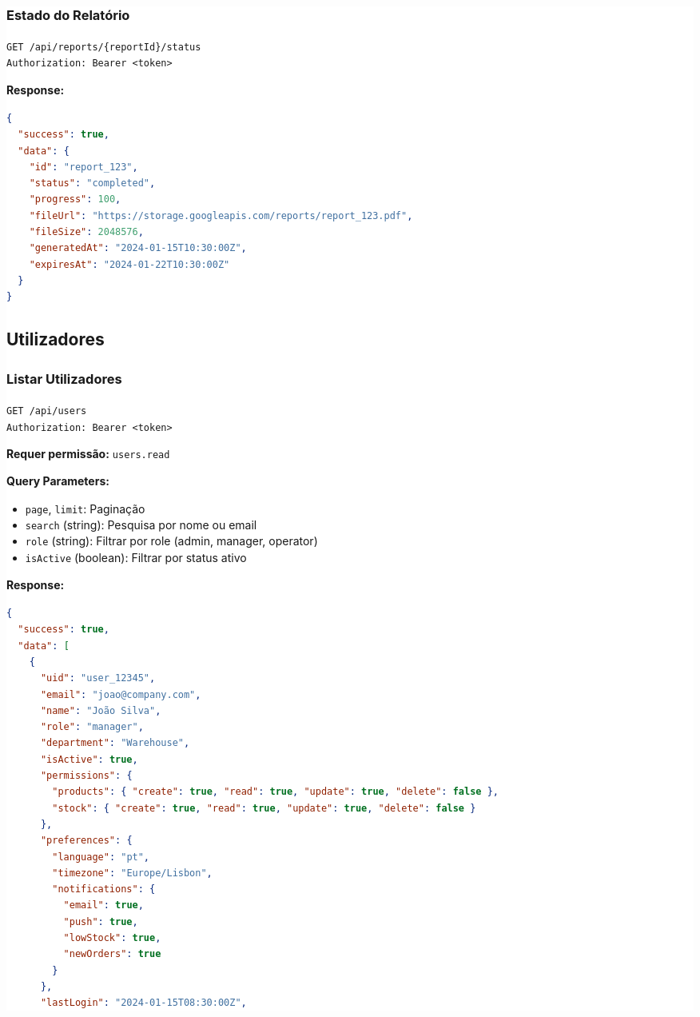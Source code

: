 ### Estado do Relatório
```http
GET /api/reports/{reportId}/status
Authorization: Bearer <token>
```

**Response:**
```json
{
  "success": true,
  "data": {
    "id": "report_123",
    "status": "completed",
    "progress": 100,
    "fileUrl": "https://storage.googleapis.com/reports/report_123.pdf",
    "fileSize": 2048576,
    "generatedAt": "2024-01-15T10:30:00Z",
    "expiresAt": "2024-01-22T10:30:00Z"
  }
}
```

## Utilizadores

### Listar Utilizadores
```http
GET /api/users
Authorization: Bearer <token>
```

**Requer permissão:** `users.read`

**Query Parameters:**
- `page`, `limit`: Paginação
- `search` (string): Pesquisa por nome ou email
- `role` (string): Filtrar por role (admin, manager, operator)
- `isActive` (boolean): Filtrar por status ativo

**Response:**
```json
{
  "success": true,
  "data": [
    {
      "uid": "user_12345",
      "email": "joao@company.com",
      "name": "João Silva",
      "role": "manager",
      "department": "Warehouse",
      "isActive": true,
      "permissions": {
        "products": { "create": true, "read": true, "update": true, "delete": false },
        "stock": { "create": true, "read": true, "update": true, "delete": false }
      },
      "preferences": {
        "language": "pt",
        "timezone": "Europe/Lisbon",
        "notifications": {
          "email": true,
          "push": true,
          "lowStock": true,
          "newOrders": true
        }
      },
      "lastLogin": "2024-01-15T08:30:00Z",
```